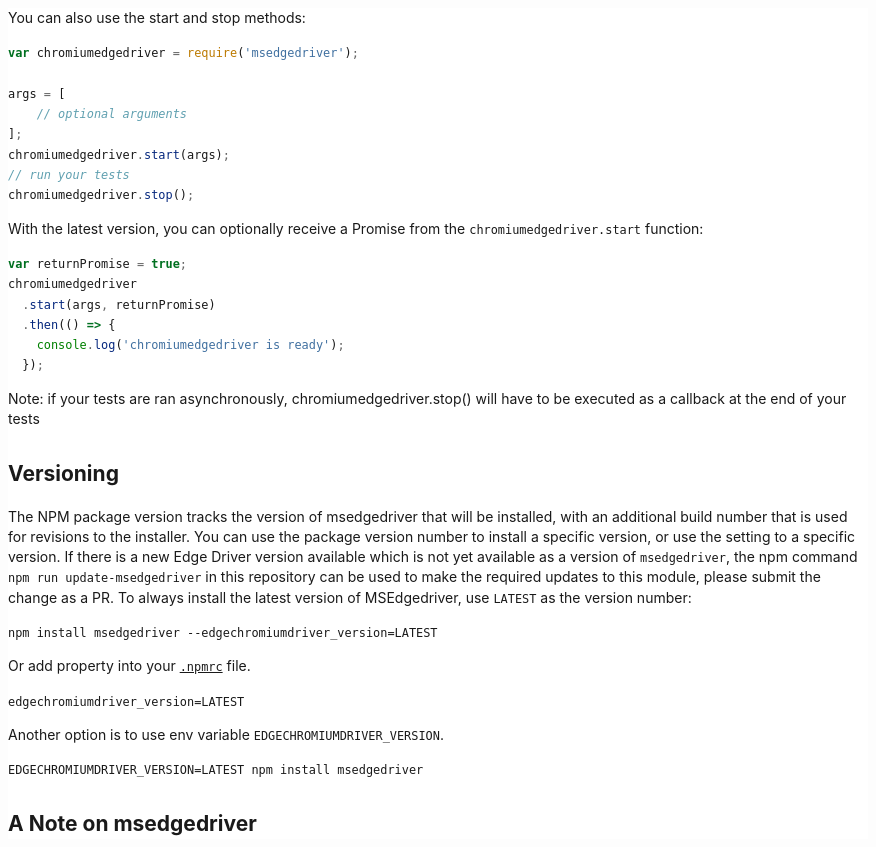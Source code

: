 You can also use the start and stop methods:

```javascript
var chromiumedgedriver = require('msedgedriver');

args = [
	// optional arguments
];
chromiumedgedriver.start(args);
// run your tests
chromiumedgedriver.stop();

```

With the latest version, you can optionally receive a Promise from the `chromiumedgedriver.start` function:

```javascript
var returnPromise = true;
chromiumedgedriver
  .start(args, returnPromise)
  .then(() => {
    console.log('chromiumedgedriver is ready');
  });
```

Note: if your tests are ran asynchronously, chromiumedgedriver.stop() will have to be
executed as a callback at the end of your tests

## Versioning

The NPM package version tracks the version of msedgedriver that will be installed,
with an additional build number that is used for revisions to the installer.
You can use the package version number to install a specific version, or use the
setting to a specific version. If there is a new Edge Driver version available which is not yet available as a version of `msedgedriver`, the npm command `npm run update-msedgedriver` in this repository can be used to make the required updates to this module, please submit the change as a PR. To always install the latest version of MSEdgedriver,
use `LATEST` as the version number:

```shell
npm install msedgedriver --edgechromiumdriver_version=LATEST
```

Or add property into your [`.npmrc`](https://docs.npmjs.com/files/npmrc) file.

```
edgechromiumdriver_version=LATEST
```

Another option is to use env variable `EDGECHROMIUMDRIVER_VERSION`.

```shell
EDGECHROMIUMDRIVER_VERSION=LATEST npm install msedgedriver
```

## A Note on msedgedriver
